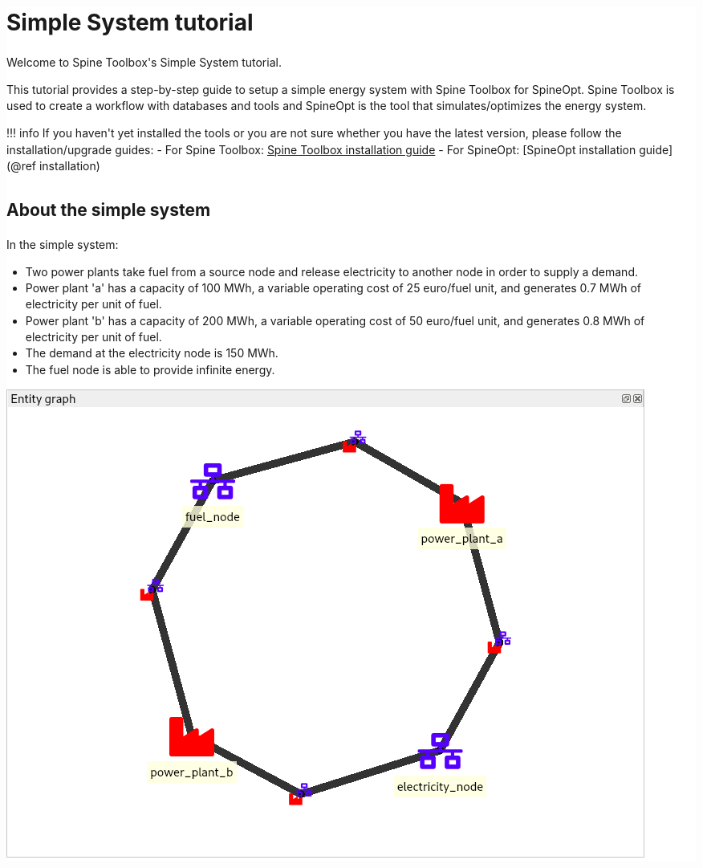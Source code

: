 # Simple System tutorial

Welcome to Spine Toolbox's Simple System tutorial.

This tutorial provides a step-by-step guide to setup a simple energy
system with Spine Toolbox for SpineOpt.
Spine Toolbox is used to create a workflow with databases and tools and 
SpineOpt is the tool that simulates/optimizes the energy system.

!!! info
    If you haven't yet installed the tools or you are not sure whether you have the latest version,
    please follow the installation/upgrade guides: 
    - For Spine Toolbox: [Spine Toolbox installation guide](https://github.com/spine-tools/Spine-Toolbox#installation)
    - For SpineOpt: [SpineOpt installation guide](@ref installation)

## About the simple system

In the simple system:

-   Two power plants take fuel from a source node and release
    electricity to another node in order to supply a demand.
-   Power plant 'a' has a capacity of 100 MWh, a variable operating cost
    of 25 euro/fuel unit, and generates 0.7 MWh of electricity per unit
    of fuel.
-   Power plant 'b' has a capacity of 200 MWh, a variable operating cost
    of 50 euro/fuel unit, and generates 0.8 MWh of electricity per unit
    of fuel.
-   The demand at the electricity node is 150 MWh.
-   The fuel node is able to provide infinite energy.

![image](figs_simple_system/simple_system_schematic.png)
